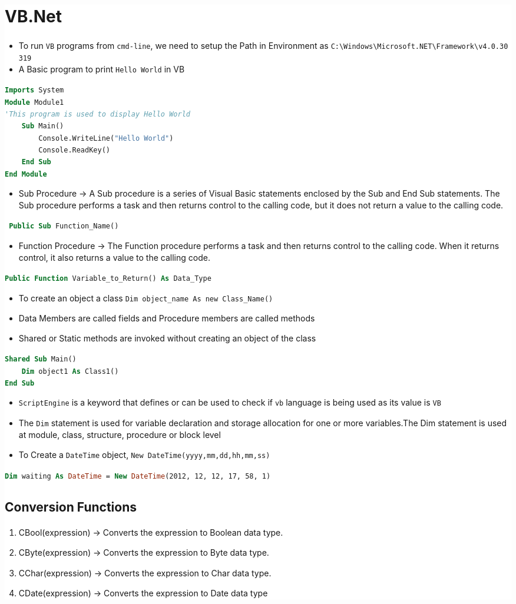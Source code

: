 # VB.Net

* To run ```VB``` programs from ```cmd-line```, we need to setup the Path in Environment as ```C:\Windows\Microsoft.NET\Framework\v4.0.30319```
* A Basic program to print ```Hello World``` in VB
```vb
Imports System
Module Module1
'This program is used to display Hello World
    Sub Main()
        Console.WriteLine("Hello World")
        Console.ReadKey()
    End Sub
End Module
```

* Sub Procedure -> A Sub procedure is a series of Visual Basic statements enclosed by the Sub and End Sub statements. The Sub procedure performs a task and then returns control to the calling code, but it does not return a value to the calling code.
```vb
 Public Sub Function_Name()
```
* Function Procedure -> The Function procedure performs a task and then returns control to the calling code. When it returns control, it also returns a value to the calling code.
```vb
Public Function Variable_to_Return() As Data_Type
```

* To create an object a class ```Dim object_name As new Class_Name()```
* Data Members are called fields and Procedure members are called methods

* Shared or Static methods are invoked without creating an object of the class
```vb
Shared Sub Main()
    Dim object1 As Class1()
End Sub
```
* ```ScriptEngine``` is a keyword that defines or can be used to check if ```vb``` language is being used as its value is ```VB```

* The ```Dim``` statement is used for variable declaration and storage allocation for one or more variables.The Dim statement is used at module, class, structure, procedure or block level

* To Create a ```DateTime``` object, ```New DateTime(yyyy,mm,dd,hh,mm,ss)```
```vb
Dim waiting As DateTime = New DateTime(2012, 12, 12, 17, 58, 1)
```

## Conversion Functions
1. CBool(expression) -> Converts the expression to Boolean data type.
2. CByte(expression) -> Converts the expression to Byte data type.
3. CChar(expression) -> Converts the expression to Char data type.

4. CDate(expression) -> Converts the expression to Date data type
